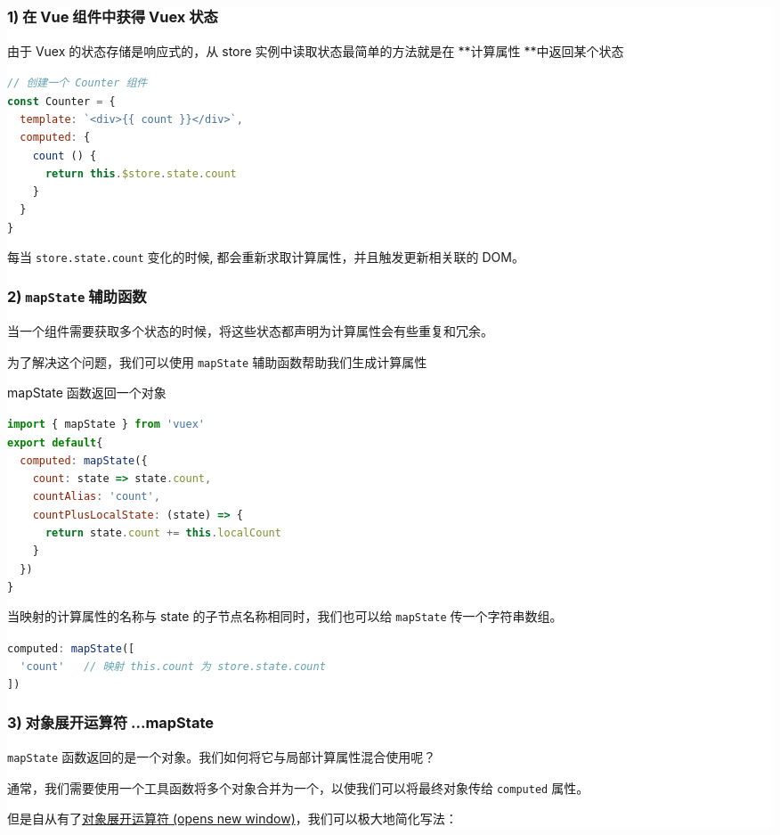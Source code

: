 ### 1) 在 Vue 组件中获得 Vuex 状态

由于 Vuex 的状态存储是响应式的，从 store 实例中读取状态最简单的方法就是在 **计算属性 **中返回某个状态

```js
// 创建一个 Counter 组件
const Counter = {
  template: `<div>{{ count }}</div>`,
  computed: {
    count () {
      return this.$store.state.count
    }
  }
}
```

每当 `store.state.count` 变化的时候, 都会重新求取计算属性，并且触发更新相关联的 DOM。



### 2) `mapState` 辅助函数

当一个组件需要获取多个状态的时候，将这些状态都声明为计算属性会有些重复和冗余。

为了解决这个问题，我们可以使用 `mapState` 辅助函数帮助我们生成计算属性

mapState 函数返回一个对象

```js
import { mapState } from 'vuex'
export default{
  computed: mapState({
    count: state => state.count,
    countAlias: 'count',
    countPlusLocalState: (state) => {
      return state.count += this.localCount
    }
  })
}
```

当映射的计算属性的名称与 state 的子节点名称相同时，我们也可以给 `mapState` 传一个字符串数组。

```js
computed: mapState([
  'count'	// 映射 this.count 为 store.state.count
])
```

### 3) 对象展开运算符 ...mapState

`mapState` 函数返回的是一个对象。我们如何将它与局部计算属性混合使用呢？

通常，我们需要使用一个工具函数将多个对象合并为一个，以使我们可以将最终对象传给 `computed` 属性。

但是自从有了[对象展开运算符](https://github.com/tc39/proposal-object-rest-spread)[ ](https://github.com/tc39/proposal-object-rest-spread)[ (opens new window)](https://github.com/tc39/proposal-object-rest-spread)，我们可以极大地简化写法：

